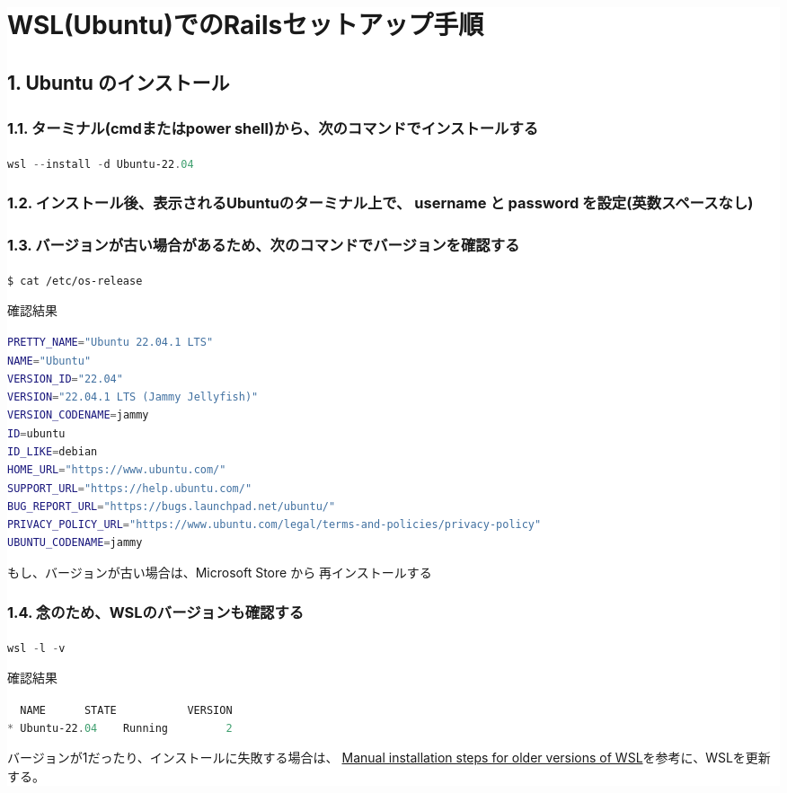 # WSL(Ubuntu)でのRailsセットアップ手順

## 1. Ubuntu のインストール

### 1.1. ターミナル(cmdまたはpower shell)から、次のコマンドでインストールする

```PowerShell
wsl --install -d Ubuntu-22.04
```

### 1.2. インストール後、表示されるUbuntuのターミナル上で、 username と password を設定(英数スペースなし)

### 1.3. バージョンが古い場合があるため、次のコマンドでバージョンを確認する

```bash
$ cat /etc/os-release
```

確認結果

```bash
PRETTY_NAME="Ubuntu 22.04.1 LTS"
NAME="Ubuntu"
VERSION_ID="22.04"
VERSION="22.04.1 LTS (Jammy Jellyfish)"
VERSION_CODENAME=jammy
ID=ubuntu
ID_LIKE=debian
HOME_URL="https://www.ubuntu.com/"
SUPPORT_URL="https://help.ubuntu.com/"
BUG_REPORT_URL="https://bugs.launchpad.net/ubuntu/"
PRIVACY_POLICY_URL="https://www.ubuntu.com/legal/terms-and-policies/privacy-policy"
UBUNTU_CODENAME=jammy
```

もし、バージョンが古い場合は、Microsoft Store から 再インストールする

### 1.4. 念のため、WSLのバージョンも確認する

```PowerShell
wsl -l -v
```

確認結果

```PowerShell
  NAME      STATE           VERSION
* Ubuntu-22.04    Running         2
```

バージョンが1だったり、インストールに失敗する場合は、
[Manual installation steps for older versions of WSL](https://docs.microsoft.com/en-us/windows/wsl/install-manual#step-4---download-the-linux-kernel-update-package "Manual installation steps for older versions of WSL")を参考に、WSLを更新する。
